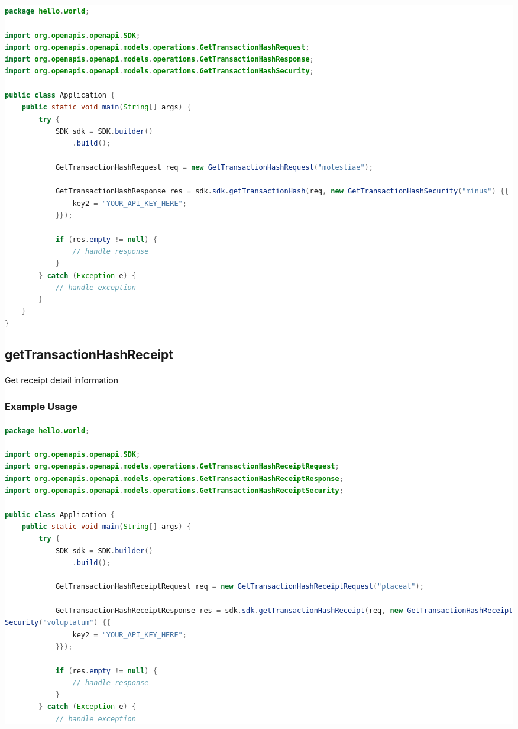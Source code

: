 ```java
package hello.world;

import org.openapis.openapi.SDK;
import org.openapis.openapi.models.operations.GetTransactionHashRequest;
import org.openapis.openapi.models.operations.GetTransactionHashResponse;
import org.openapis.openapi.models.operations.GetTransactionHashSecurity;

public class Application {
    public static void main(String[] args) {
        try {
            SDK sdk = SDK.builder()
                .build();

            GetTransactionHashRequest req = new GetTransactionHashRequest("molestiae");            

            GetTransactionHashResponse res = sdk.sdk.getTransactionHash(req, new GetTransactionHashSecurity("minus") {{
                key2 = "YOUR_API_KEY_HERE";
            }});

            if (res.empty != null) {
                // handle response
            }
        } catch (Exception e) {
            // handle exception
        }
    }
}
```

## getTransactionHashReceipt

Get receipt detail information

### Example Usage

```java
package hello.world;

import org.openapis.openapi.SDK;
import org.openapis.openapi.models.operations.GetTransactionHashReceiptRequest;
import org.openapis.openapi.models.operations.GetTransactionHashReceiptResponse;
import org.openapis.openapi.models.operations.GetTransactionHashReceiptSecurity;

public class Application {
    public static void main(String[] args) {
        try {
            SDK sdk = SDK.builder()
                .build();

            GetTransactionHashReceiptRequest req = new GetTransactionHashReceiptRequest("placeat");            

            GetTransactionHashReceiptResponse res = sdk.sdk.getTransactionHashReceipt(req, new GetTransactionHashReceiptSecurity("voluptatum") {{
                key2 = "YOUR_API_KEY_HERE";
            }});

            if (res.empty != null) {
                // handle response
            }
        } catch (Exception e) {
            // handle exception
```
